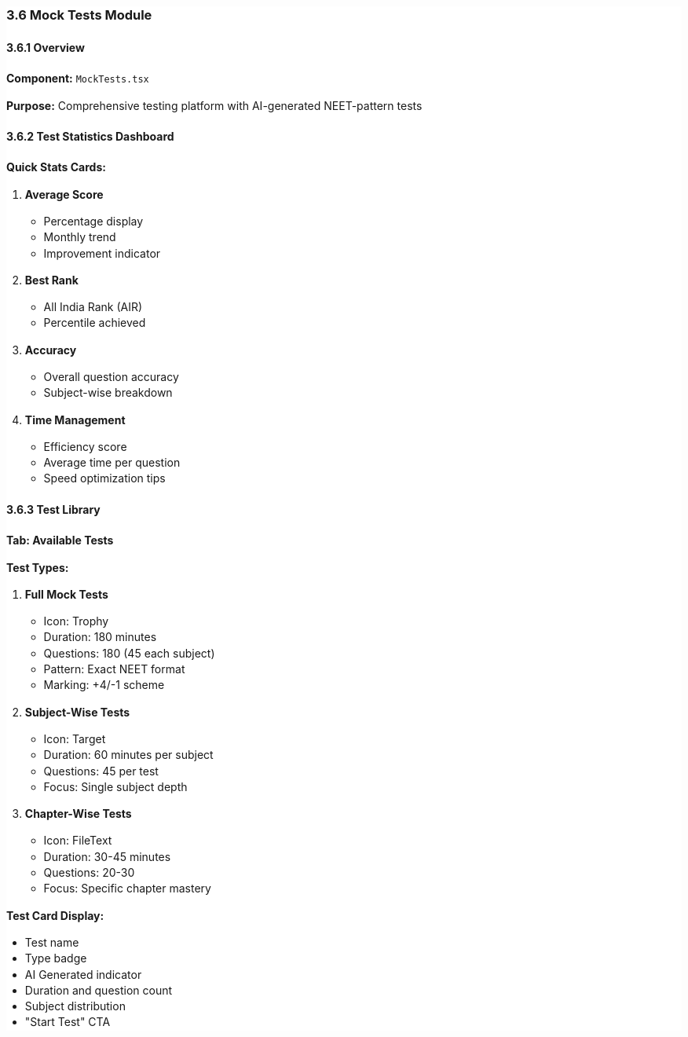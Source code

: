 
### 3.6 Mock Tests Module

#### 3.6.1 Overview
**Component:** `MockTests.tsx`

**Purpose:** Comprehensive testing platform with AI-generated NEET-pattern tests

#### 3.6.2 Test Statistics Dashboard

**Quick Stats Cards:**
1. **Average Score**
   - Percentage display
   - Monthly trend
   - Improvement indicator
   
2. **Best Rank**
   - All India Rank (AIR)
   - Percentile achieved
   
3. **Accuracy**
   - Overall question accuracy
   - Subject-wise breakdown
   
4. **Time Management**
   - Efficiency score
   - Average time per question
   - Speed optimization tips

#### 3.6.3 Test Library

**Tab: Available Tests**

**Test Types:**

1. **Full Mock Tests**
   - Icon: Trophy
   - Duration: 180 minutes
   - Questions: 180 (45 each subject)
   - Pattern: Exact NEET format
   - Marking: +4/-1 scheme

2. **Subject-Wise Tests**
   - Icon: Target
   - Duration: 60 minutes per subject
   - Questions: 45 per test
   - Focus: Single subject depth

3. **Chapter-Wise Tests**
   - Icon: FileText
   - Duration: 30-45 minutes
   - Questions: 20-30
   - Focus: Specific chapter mastery

**Test Card Display:**
- Test name
- Type badge
- AI Generated indicator
- Duration and question count
- Subject distribution
- "Start Test" CTA
